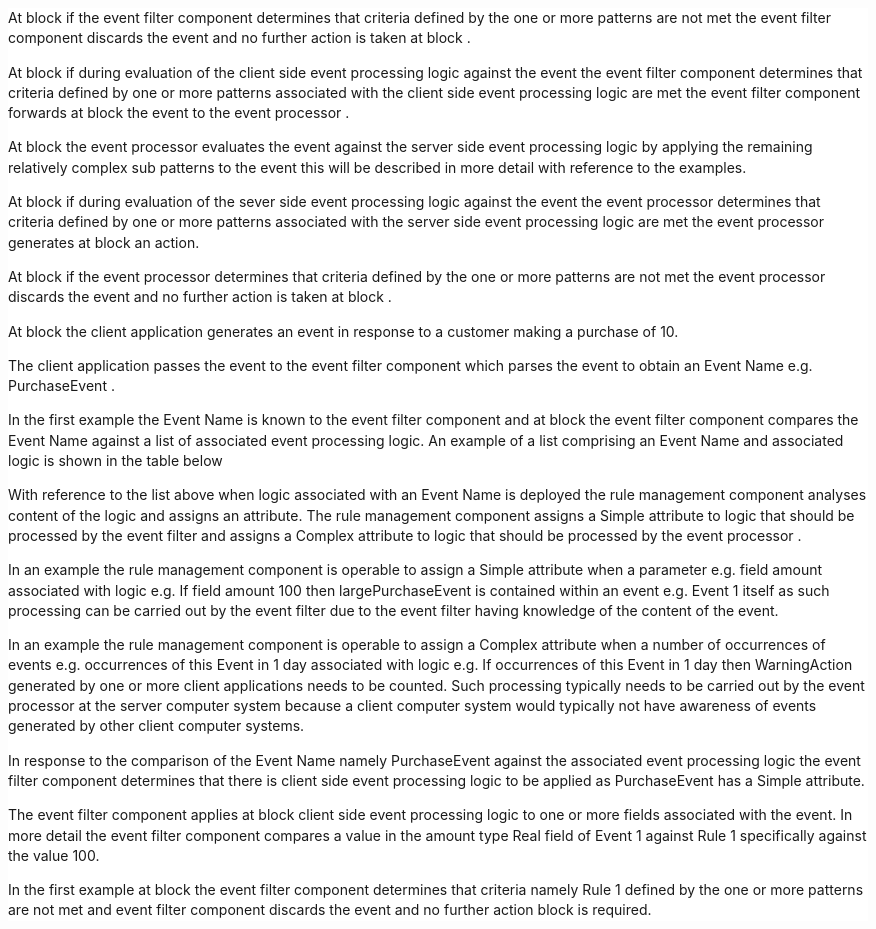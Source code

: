 At block if the event filter component determines that criteria defined by the one or more patterns are not met the event filter component discards the event and no further action is taken at block .

At block if during evaluation of the client side event processing logic against the event the event filter component determines that criteria defined by one or more patterns associated with the client side event processing logic are met the event filter component forwards at block the event to the event processor .

At block the event processor evaluates the event against the server side event processing logic by applying the remaining relatively complex sub patterns to the event this will be described in more detail with reference to the examples.

At block if during evaluation of the sever side event processing logic against the event the event processor determines that criteria defined by one or more patterns associated with the server side event processing logic are met the event processor generates at block an action.

At block if the event processor determines that criteria defined by the one or more patterns are not met the event processor discards the event and no further action is taken at block .

At block the client application generates an event in response to a customer making a purchase of 10.

The client application passes the event to the event filter component which parses the event to obtain an Event Name e.g. PurchaseEvent .

In the first example the Event Name is known to the event filter component and at block the event filter component compares the Event Name against a list of associated event processing logic. An example of a list comprising an Event Name and associated logic is shown in the table below 

With reference to the list above when logic associated with an Event Name is deployed the rule management component analyses content of the logic and assigns an attribute. The rule management component assigns a Simple attribute to logic that should be processed by the event filter and assigns a Complex attribute to logic that should be processed by the event processor .

In an example the rule management component is operable to assign a Simple attribute when a parameter e.g. field amount associated with logic e.g. If field amount 100 then largePurchaseEvent is contained within an event e.g. Event 1 itself as such processing can be carried out by the event filter due to the event filter having knowledge of the content of the event.

In an example the rule management component is operable to assign a Complex attribute when a number of occurrences of events e.g. occurrences of this Event in 1 day associated with logic e.g. If occurrences of this Event in 1 day then WarningAction generated by one or more client applications needs to be counted. Such processing typically needs to be carried out by the event processor at the server computer system because a client computer system would typically not have awareness of events generated by other client computer systems.

In response to the comparison of the Event Name namely PurchaseEvent against the associated event processing logic the event filter component determines that there is client side event processing logic to be applied as PurchaseEvent has a Simple attribute.

The event filter component applies at block client side event processing logic to one or more fields associated with the event. In more detail the event filter component compares a value in the amount type Real field of Event 1 against Rule 1 specifically against the value 100.

In the first example at block the event filter component determines that criteria namely Rule 1 defined by the one or more patterns are not met and event filter component discards the event and no further action block is required.
